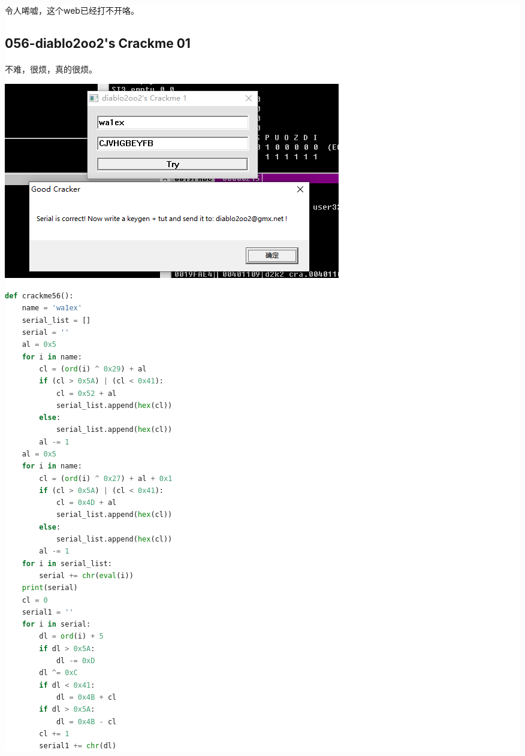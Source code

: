 令人唏嘘，这个web已经打不开咯。



## 056-diablo2oo2's Crackme 01

不难，很烦，真的很烦。

![image-20230627155507031](./reverse.assets/image-20230627155507031.png)

```python
def crackme56():
    name = 'wa1ex'
    serial_list = []
    serial = ''
    al = 0x5
    for i in name:
        cl = (ord(i) ^ 0x29) + al
        if (cl > 0x5A) | (cl < 0x41):
            cl = 0x52 + al
            serial_list.append(hex(cl))
        else:
            serial_list.append(hex(cl))
        al -= 1
    al = 0x5
    for i in name:
        cl = (ord(i) ^ 0x27) + al + 0x1
        if (cl > 0x5A) | (cl < 0x41):
            cl = 0x4D + al
            serial_list.append(hex(cl))
        else:
            serial_list.append(hex(cl))
        al -= 1
    for i in serial_list:
        serial += chr(eval(i))
    print(serial)
    cl = 0
    serial1 = ''
    for i in serial:
        dl = ord(i) + 5
        if dl > 0x5A:
            dl -= 0xD
        dl ^= 0xC
        if dl < 0x41:
            dl = 0x4B + cl
        if dl > 0x5A:
            dl = 0x4B - cl
        cl += 1
        serial1 += chr(dl)
```